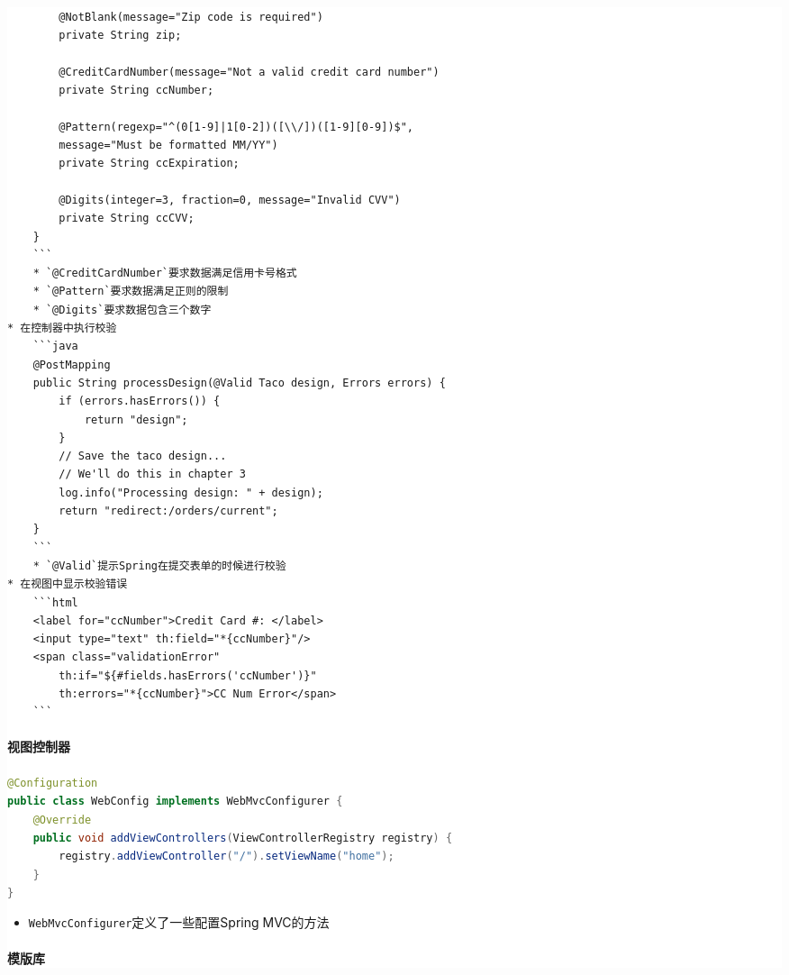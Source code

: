             @NotBlank(message="Zip code is required")
            private String zip;

            @CreditCardNumber(message="Not a valid credit card number")
            private String ccNumber;

            @Pattern(regexp="^(0[1-9]|1[0-2])([\\/])([1-9][0-9])$",
            message="Must be formatted MM/YY")
            private String ccExpiration;
            
            @Digits(integer=3, fraction=0, message="Invalid CVV")
            private String ccCVV;
        }
        ```
        * `@CreditCardNumber`要求数据满足信用卡号格式
        * `@Pattern`要求数据满足正则的限制
        * `@Digits`要求数据包含三个数字
    * 在控制器中执行校验
        ```java
        @PostMapping
        public String processDesign(@Valid Taco design, Errors errors) {
            if (errors.hasErrors()) {
                return "design";
            }
            // Save the taco design...
            // We'll do this in chapter 3
            log.info("Processing design: " + design);
            return "redirect:/orders/current";
        }
        ```
        * `@Valid`提示Spring在提交表单的时候进行校验
    * 在视图中显示校验错误
        ```html
        <label for="ccNumber">Credit Card #: </label>
        <input type="text" th:field="*{ccNumber}"/>
        <span class="validationError"
            th:if="${#fields.hasErrors('ccNumber')}"
            th:errors="*{ccNumber}">CC Num Error</span>
        ```

#### 视图控制器
```java
@Configuration
public class WebConfig implements WebMvcConfigurer {
    @Override
    public void addViewControllers(ViewControllerRegistry registry) {
        registry.addViewController("/").setViewName("home");
    }
}
```
* `WebMvcConfigurer`定义了一些配置Spring MVC的方法

#### 模版库
